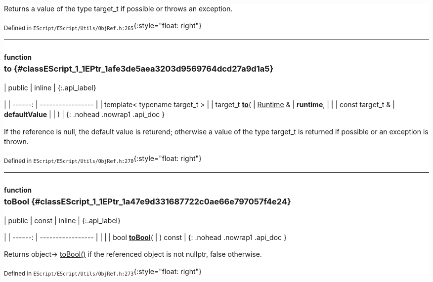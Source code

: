 Returns a value of the type target_t if possible or throws an exception.





<sub>Defined in `EScript/EScript/Utils/ObjRef.h:265`</sub>{:style="float: right"}

-------------------------------------------------------------------

### <small>function</small><br/> to {#classEScript_1_1EPtr_1afe3de5aea3203d9569764dcd27a9d1a5}

| public | inline |
{:.api_label}

|
| ------: | ----------------- |
| template< typename target_t  > |
| target_t **[to](#classEScript_1_1EPtr_1afe3de5aea3203d9569764dcd27a9d1a5)**( |  [Runtime](classEScript_1_1Runtime) & | **runtime**, |
| | const target_t & | **defaultValue** |
|   ) |
{: .nohead .nowrap1 .api_doc }



If the reference is null, the default value is returend; otherwise a value of the type target_t is returned if possible or an exception is thrown.



<sub>Defined in `EScript/EScript/Utils/ObjRef.h:270`</sub>{:style="float: right"}

-------------------------------------------------------------------

### <small>function</small><br/> toBool {#classEScript_1_1EPtr_1a47e9d331687722c0ae66e797057f4e24}

| public | const | inline |
{:.api_label}

|
| ------: | ----------------- |
|  |
| bool **[toBool](#classEScript_1_1EPtr_1a47e9d331687722c0ae66e797057f4e24)**( |  ) const |
{: .nohead .nowrap1 .api_doc }

Returns object-> [toBool()](classEScript_1_1EPtr#classEScript_1_1EPtr_1a47e9d331687722c0ae66e797057f4e24) if the referenced object is not nullptr, false otherwise.





<sub>Defined in `EScript/EScript/Utils/ObjRef.h:273`</sub>{:style="float: right"}
